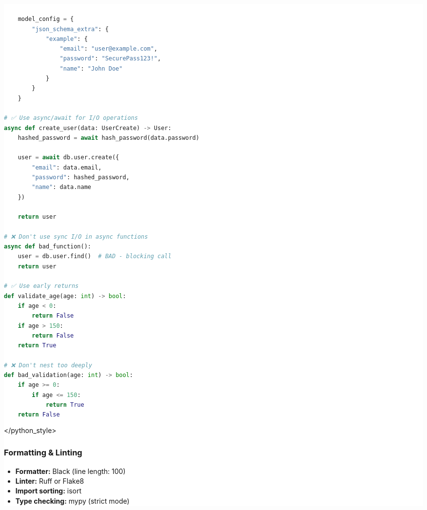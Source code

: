 ```python
    
    model_config = {
        "json_schema_extra": {
            "example": {
                "email": "user@example.com",
                "password": "SecurePass123!",
                "name": "John Doe"
            }
        }
    }

# ✅ Use async/await for I/O operations
async def create_user(data: UserCreate) -> User:
    hashed_password = await hash_password(data.password)
    
    user = await db.user.create({
        "email": data.email,
        "password": hashed_password,
        "name": data.name
    })
    
    return user

# ❌ Don't use sync I/O in async functions
async def bad_function():
    user = db.user.find()  # BAD - blocking call
    return user

# ✅ Use early returns
def validate_age(age: int) -> bool:
    if age < 0:
        return False
    if age > 150:
        return False
    return True

# ❌ Don't nest too deeply
def bad_validation(age: int) -> bool:
    if age >= 0:
        if age <= 150:
            return True
    return False
```
</python_style>

### Formatting & Linting
- **Formatter:** Black (line length: 100)
- **Linter:** Ruff or Flake8
- **Import sorting:** isort
- **Type checking:** mypy (strict mode)
